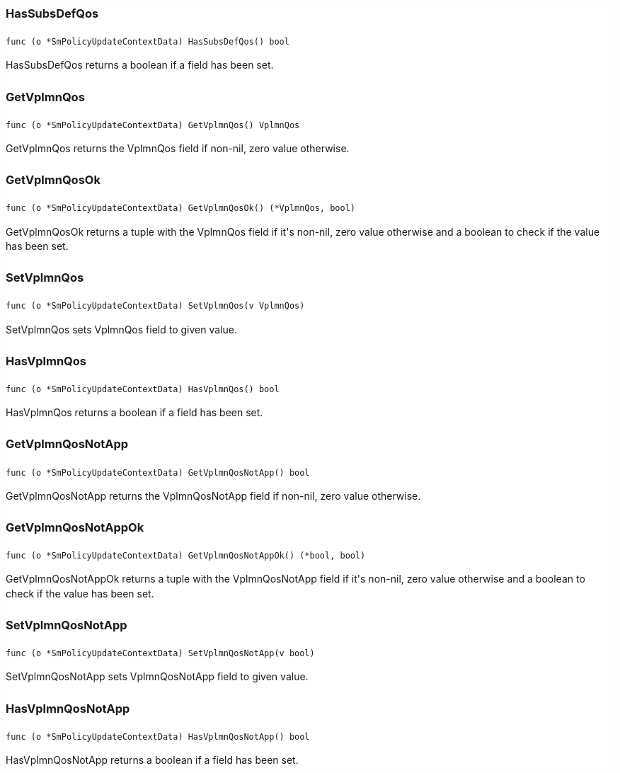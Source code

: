 ### HasSubsDefQos

`func (o *SmPolicyUpdateContextData) HasSubsDefQos() bool`

HasSubsDefQos returns a boolean if a field has been set.

### GetVplmnQos

`func (o *SmPolicyUpdateContextData) GetVplmnQos() VplmnQos`

GetVplmnQos returns the VplmnQos field if non-nil, zero value otherwise.

### GetVplmnQosOk

`func (o *SmPolicyUpdateContextData) GetVplmnQosOk() (*VplmnQos, bool)`

GetVplmnQosOk returns a tuple with the VplmnQos field if it's non-nil, zero value otherwise
and a boolean to check if the value has been set.

### SetVplmnQos

`func (o *SmPolicyUpdateContextData) SetVplmnQos(v VplmnQos)`

SetVplmnQos sets VplmnQos field to given value.

### HasVplmnQos

`func (o *SmPolicyUpdateContextData) HasVplmnQos() bool`

HasVplmnQos returns a boolean if a field has been set.

### GetVplmnQosNotApp

`func (o *SmPolicyUpdateContextData) GetVplmnQosNotApp() bool`

GetVplmnQosNotApp returns the VplmnQosNotApp field if non-nil, zero value otherwise.

### GetVplmnQosNotAppOk

`func (o *SmPolicyUpdateContextData) GetVplmnQosNotAppOk() (*bool, bool)`

GetVplmnQosNotAppOk returns a tuple with the VplmnQosNotApp field if it's non-nil, zero value otherwise
and a boolean to check if the value has been set.

### SetVplmnQosNotApp

`func (o *SmPolicyUpdateContextData) SetVplmnQosNotApp(v bool)`

SetVplmnQosNotApp sets VplmnQosNotApp field to given value.

### HasVplmnQosNotApp

`func (o *SmPolicyUpdateContextData) HasVplmnQosNotApp() bool`

HasVplmnQosNotApp returns a boolean if a field has been set.
